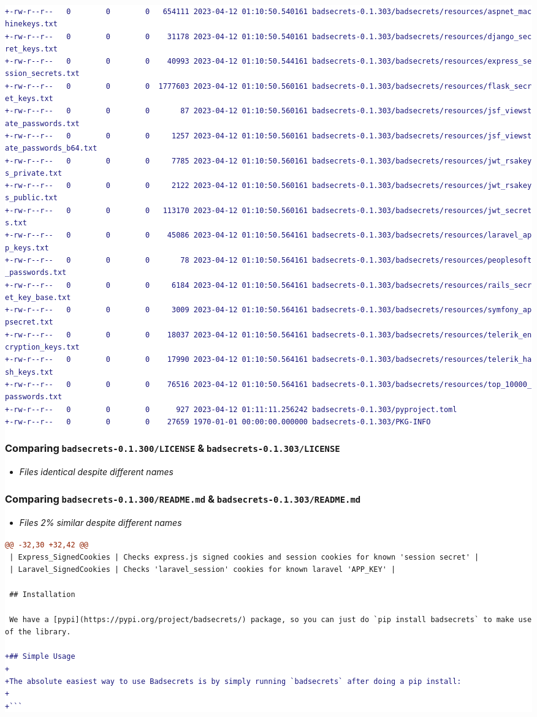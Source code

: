 ```diff
+-rw-r--r--   0        0        0   654111 2023-04-12 01:10:50.540161 badsecrets-0.1.303/badsecrets/resources/aspnet_machinekeys.txt
+-rw-r--r--   0        0        0    31178 2023-04-12 01:10:50.540161 badsecrets-0.1.303/badsecrets/resources/django_secret_keys.txt
+-rw-r--r--   0        0        0    40993 2023-04-12 01:10:50.544161 badsecrets-0.1.303/badsecrets/resources/express_session_secrets.txt
+-rw-r--r--   0        0        0  1777603 2023-04-12 01:10:50.560161 badsecrets-0.1.303/badsecrets/resources/flask_secret_keys.txt
+-rw-r--r--   0        0        0       87 2023-04-12 01:10:50.560161 badsecrets-0.1.303/badsecrets/resources/jsf_viewstate_passwords.txt
+-rw-r--r--   0        0        0     1257 2023-04-12 01:10:50.560161 badsecrets-0.1.303/badsecrets/resources/jsf_viewstate_passwords_b64.txt
+-rw-r--r--   0        0        0     7785 2023-04-12 01:10:50.560161 badsecrets-0.1.303/badsecrets/resources/jwt_rsakeys_private.txt
+-rw-r--r--   0        0        0     2122 2023-04-12 01:10:50.560161 badsecrets-0.1.303/badsecrets/resources/jwt_rsakeys_public.txt
+-rw-r--r--   0        0        0   113170 2023-04-12 01:10:50.560161 badsecrets-0.1.303/badsecrets/resources/jwt_secrets.txt
+-rw-r--r--   0        0        0    45086 2023-04-12 01:10:50.564161 badsecrets-0.1.303/badsecrets/resources/laravel_app_keys.txt
+-rw-r--r--   0        0        0       78 2023-04-12 01:10:50.564161 badsecrets-0.1.303/badsecrets/resources/peoplesoft_passwords.txt
+-rw-r--r--   0        0        0     6184 2023-04-12 01:10:50.564161 badsecrets-0.1.303/badsecrets/resources/rails_secret_key_base.txt
+-rw-r--r--   0        0        0     3009 2023-04-12 01:10:50.564161 badsecrets-0.1.303/badsecrets/resources/symfony_appsecret.txt
+-rw-r--r--   0        0        0    18037 2023-04-12 01:10:50.564161 badsecrets-0.1.303/badsecrets/resources/telerik_encryption_keys.txt
+-rw-r--r--   0        0        0    17990 2023-04-12 01:10:50.564161 badsecrets-0.1.303/badsecrets/resources/telerik_hash_keys.txt
+-rw-r--r--   0        0        0    76516 2023-04-12 01:10:50.564161 badsecrets-0.1.303/badsecrets/resources/top_10000_passwords.txt
+-rw-r--r--   0        0        0      927 2023-04-12 01:11:11.256242 badsecrets-0.1.303/pyproject.toml
+-rw-r--r--   0        0        0    27659 1970-01-01 00:00:00.000000 badsecrets-0.1.303/PKG-INFO
```

### Comparing `badsecrets-0.1.300/LICENSE` & `badsecrets-0.1.303/LICENSE`

 * *Files identical despite different names*

### Comparing `badsecrets-0.1.300/README.md` & `badsecrets-0.1.303/README.md`

 * *Files 2% similar despite different names*

```diff
@@ -32,30 +32,42 @@
 | Express_SignedCookies | Checks express.js signed cookies and session cookies for known 'session secret' |
 | Laravel_SignedCookies | Checks 'laravel_session' cookies for known laravel 'APP_KEY' |
 
 ## Installation
 
 We have a [pypi](https://pypi.org/project/badsecrets/) package, so you can just do `pip install badsecrets` to make use of the library.
 
+## Simple Usage
+
+The absolute easiest way to use Badsecrets is by simply running `badsecrets` after doing a pip install:
+
+```
```